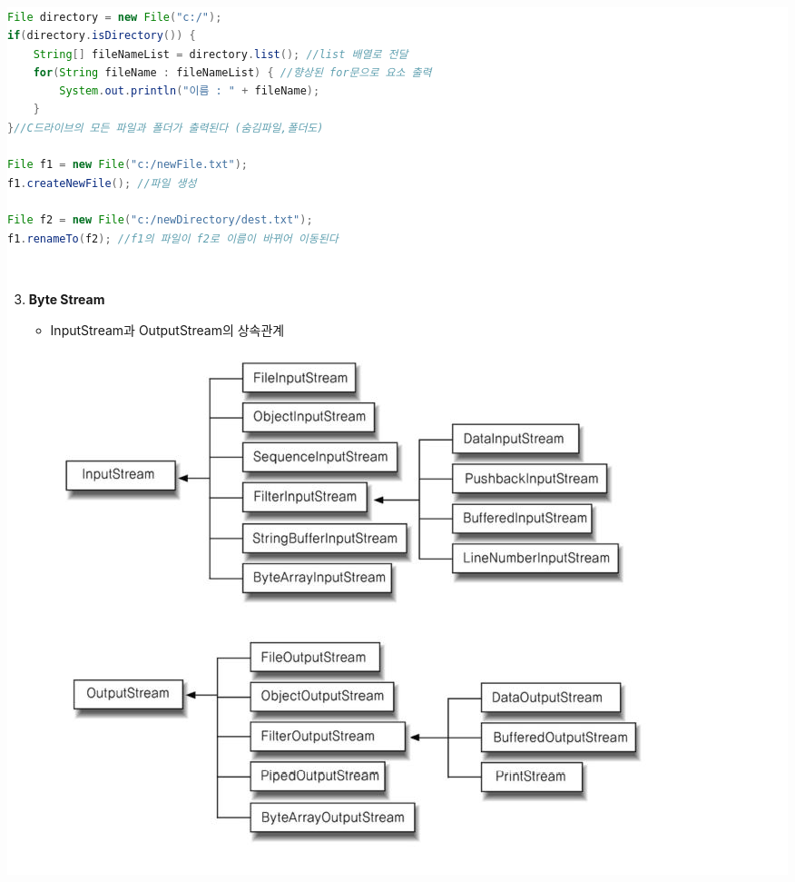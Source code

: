    ```java
   File directory = new File("c:/");
   if(directory.isDirectory()) {
       String[] fileNameList = directory.list(); //list 배열로 전달
       for(String fileName : fileNameList) { //향상된 for문으로 요소 출력
           System.out.println("이름 : " + fileName);
       }
   }//C드라이브의 모든 파일과 폴더가 출력된다 (숨김파일,폴더도)
   
   File f1 = new File("c:/newFile.txt");
   f1.createNewFile(); //파일 생성
   
   File f2 = new File("c:/newDirectory/dest.txt");
   f1.renameTo(f2); //f1의 파일이 f2로 이름이 바뀌어 이동된다
   ```

   <br>

3. **Byte Stream**

   * InputStream과 OutputStream의 상속관계

   ![인풋](/assets/post/java/2020-12-30-java-01.JPG)

   ![아웃풋](/assets/post/java/2020-12-30-java-02.JPG)
